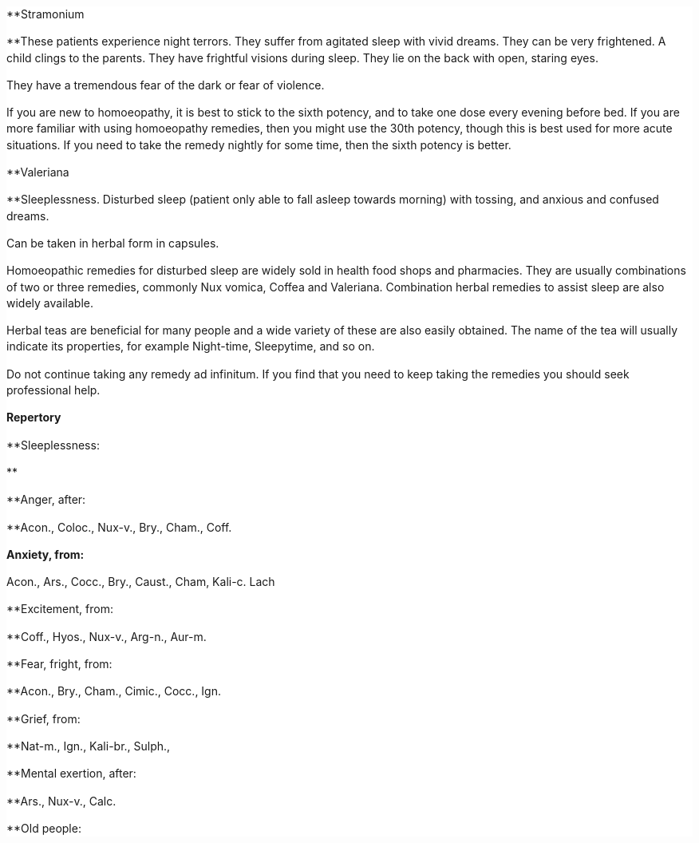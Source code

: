 **Stramonium

**These patients experience night terrors. They suffer from agitated sleep with vivid dreams. They can be very frightened. A child clings to the parents. They have frightful visions during sleep. They lie on the back with open, staring eyes.

They have a tremendous fear of the dark or fear of violence.

If you are new to homoeopathy, it is best to stick to the sixth potency, and to take one dose every evening before bed. If you are more familiar with using homoeopathy remedies, then you might use the 30th potency, though this is best used for more acute situations. If you need to take the remedy nightly for some time, then the sixth potency is better.

**Valeriana

**Sleeplessness. Disturbed sleep (patient only able to fall asleep towards morning) with tossing, and anxious and confused dreams.

Can be taken in herbal form in capsules.

Homoeopathic remedies for disturbed sleep are widely sold in health food shops and pharmacies. They are usually combinations of two or three remedies, commonly Nux vomica, Coffea and Valeriana. Combination herbal remedies to assist sleep are also widely available.

Herbal teas are beneficial for many people and a wide variety of these are also easily obtained. The name of the tea will usually indicate its properties, for example Night-time, Sleepytime, and so on.

Do not continue taking any remedy ad infinitum. If you find that you need to keep taking the remedies you should seek professional help.

**Repertory**

**Sleeplessness:

**

**Anger, after:

**Acon., Coloc., Nux-v., Bry., Cham., Coff.

**Anxiety, from:**

Acon., Ars., Cocc., Bry., Caust., Cham, Kali-c. Lach

**Excitement, from:

**Coff., Hyos., Nux-v., Arg-n., Aur-m.

**Fear, fright, from:

**Acon., Bry., Cham., Cimic., Cocc., Ign.

**Grief, from:

**Nat-m., Ign., Kali-br., Sulph.,

**Mental exertion, after:

**Ars., Nux-v., Calc.

**Old people:

